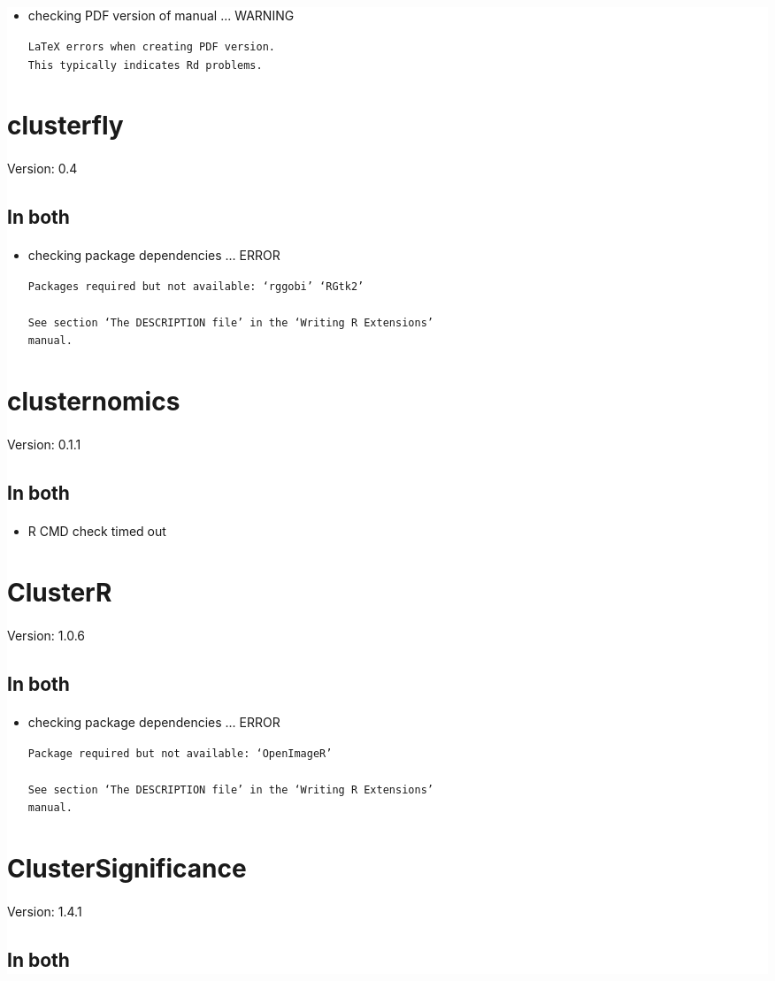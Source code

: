 *   checking PDF version of manual ... WARNING
    ```
    LaTeX errors when creating PDF version.
    This typically indicates Rd problems.
    ```

# clusterfly

Version: 0.4

## In both

*   checking package dependencies ... ERROR
    ```
    Packages required but not available: ‘rggobi’ ‘RGtk2’
    
    See section ‘The DESCRIPTION file’ in the ‘Writing R Extensions’
    manual.
    ```

# clusternomics

Version: 0.1.1

## In both

*   R CMD check timed out
    

# ClusterR

Version: 1.0.6

## In both

*   checking package dependencies ... ERROR
    ```
    Package required but not available: ‘OpenImageR’
    
    See section ‘The DESCRIPTION file’ in the ‘Writing R Extensions’
    manual.
    ```

# ClusterSignificance

Version: 1.4.1

## In both
